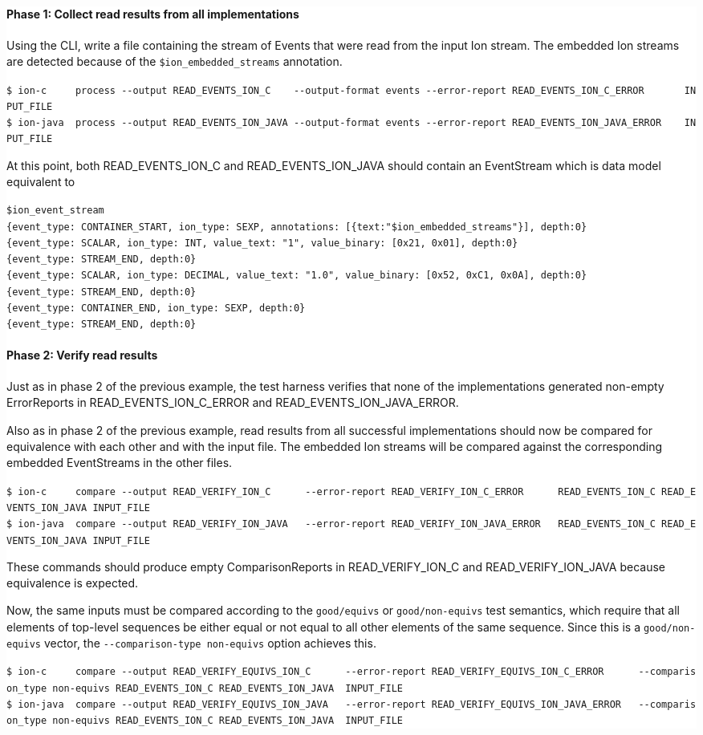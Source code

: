 #### Phase 1: Collect read results from all implementations

Using the CLI, write a file containing the stream of Events that were
read from the input Ion stream. The embedded Ion streams are detected
because of the `$ion_embedded_streams` annotation.

    $ ion-c     process --output READ_EVENTS_ION_C    --output-format events --error-report READ_EVENTS_ION_C_ERROR       INPUT_FILE
    $ ion-java  process --output READ_EVENTS_ION_JAVA --output-format events --error-report READ_EVENTS_ION_JAVA_ERROR    INPUT_FILE

At this point, both READ\_EVENTS\_ION\_C and READ\_EVENTS\_ION\_JAVA
should contain an EventStream which is data model equivalent to

    $ion_event_stream
    {event_type: CONTAINER_START, ion_type: SEXP, annotations: [{text:"$ion_embedded_streams"}], depth:0}
    {event_type: SCALAR, ion_type: INT, value_text: "1", value_binary: [0x21, 0x01], depth:0}
    {event_type: STREAM_END, depth:0}
    {event_type: SCALAR, ion_type: DECIMAL, value_text: "1.0", value_binary: [0x52, 0xC1, 0x0A], depth:0}
    {event_type: STREAM_END, depth:0}
    {event_type: CONTAINER_END, ion_type: SEXP, depth:0}
    {event_type: STREAM_END, depth:0}

#### Phase 2: Verify read results

Just as in phase 2 of the previous example, the test harness verifies
that none of the implementations generated non-empty ErrorReports in
READ\_EVENTS\_ION\_C\_ERROR and READ\_EVENTS\_ION\_JAVA\_ERROR.

Also as in phase 2 of the previous example, read results from all
successful implementations should now be compared for equivalence with
each other and with the input file. The embedded Ion streams will be
compared against the corresponding embedded EventStreams in the other
files.

    $ ion-c     compare --output READ_VERIFY_ION_C      --error-report READ_VERIFY_ION_C_ERROR      READ_EVENTS_ION_C READ_EVENTS_ION_JAVA INPUT_FILE
    $ ion-java  compare --output READ_VERIFY_ION_JAVA   --error-report READ_VERIFY_ION_JAVA_ERROR   READ_EVENTS_ION_C READ_EVENTS_ION_JAVA INPUT_FILE

These commands should produce empty ComparisonReports in
READ\_VERIFY\_ION\_C and READ\_VERIFY\_ION\_JAVA because equivalence is
expected.

Now, the same inputs must be compared according to the `good/equivs` or
`good/non-equivs` test semantics, which require that all elements of
top-level sequences be either equal or not equal to all other elements
of the same sequence. Since this is a `good/non-equivs` vector, the
`--comparison-type non-equivs` option achieves this.

    $ ion-c     compare --output READ_VERIFY_EQUIVS_ION_C      --error-report READ_VERIFY_EQUIVS_ION_C_ERROR      --comparison_type non-equivs READ_EVENTS_ION_C READ_EVENTS_ION_JAVA  INPUT_FILE
    $ ion-java  compare --output READ_VERIFY_EQUIVS_ION_JAVA   --error-report READ_VERIFY_EQUIVS_ION_JAVA_ERROR   --comparison_type non-equivs READ_EVENTS_ION_C READ_EVENTS_ION_JAVA  INPUT_FILE
